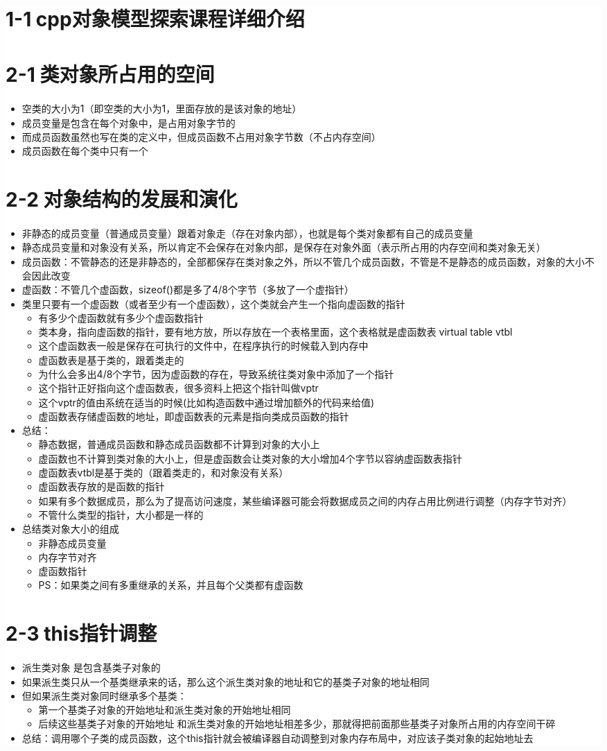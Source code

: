 # 1-1 cpp对象模型探索课程详细介绍 







# 2-1 类对象所占用的空间

- 空类的大小为1（即空类的大小为1，里面存放的是该对象的地址）
- 成员变量是包含在每个对象中，是占用对象字节的
- 而成员函数虽然也写在类的定义中，但成员函数不占用对象字节数（不占内存空间）
- 成员函数在每个类中只有一个







# 2-2 对象结构的发展和演化

- 非静态的成员变量（普通成员变量）跟着对象走（存在对象内部），也就是每个类对象都有自己的成员变量
- 静态成员变量和对象没有关系，所以肯定不会保存在对象内部，是保存在对象外面（表示所占用的内存空间和类对象无关）
- 成员函数：不管静态的还是非静态的，全部都保存在类对象之外，所以不管几个成员函数，不管是不是静态的成员函数，对象的大小不会因此改变
- 虚函数：不管几个虚函数，sizeof()都是多了4/8个字节（多放了一个虚指针）
- 类里只要有一个虚函数（或者至少有一个虚函数），这个类就会产生一个指向虚函数的指针
  - 有多少个虚函数就有多少个虚函数指针
  - 类本身，指向虚函数的指针，要有地方放，所以存放在一个表格里面，这个表格就是虚函数表 virtual table vtbl
  - 这个虚函数表一般是保存在可执行的文件中，在程序执行的时候载入到内存中
  - 虚函数表是基于类的，跟着类走的
  - 为什么会多出4/8个字节，因为虚函数的存在，导致系统往类对象中添加了一个指针
  - 这个指针正好指向这个虚函数表，很多资料上把这个指针叫做vptr
  - 这个vptr的值由系统在适当的时候(比如构造函数中通过增加额外的代码来给值)
  - 虚函数表存储虚函数的地址，即虚函数表的元素是指向类成员函数的指针
- 总结：
  - 静态数据，普通成员函数和静态成员函数都不计算到对象的大小上
  - 虚函数也不计算到类对象的大小上，但是虚函数会让类对象的大小增加4个字节以容纳虚函数表指针
  - 虚函数表vtbl是基于类的（跟着类走的，和对象没有关系）
  - 虚函数表存放的是函数的指针
  - 如果有多个数据成员，那么为了提高访问速度，某些编译器可能会将数据成员之间的内存占用比例进行调整（内存字节对齐）
  - 不管什么类型的指针，大小都是一样的
- 总结类对象大小的组成
  - 非静态成员变量
  - 内存字节对齐
  - 虚函数指针
  - PS：如果类之间有多重继承的关系，并且每个父类都有虚函数



# 2-3 this指针调整

- 派生类对象 是包含基类子对象的
- 如果派生类只从一个基类继承来的话，那么这个派生类对象的地址和它的基类子对象的地址相同
- 但如果派生类对象同时继承多个基类：
  - 第一个基类子对象的开始地址和派生类对象的开始地址相同
  - 后续这些基类子对象的开始地址 和派生类对象的开始地址相差多少，那就得把前面那些基类子对象所占用的内存空间干碎
- 总结：调用哪个子类的成员函数，这个this指针就会被编译器自动调整到对象内存布局中，对应该子类对象的起始地址去
